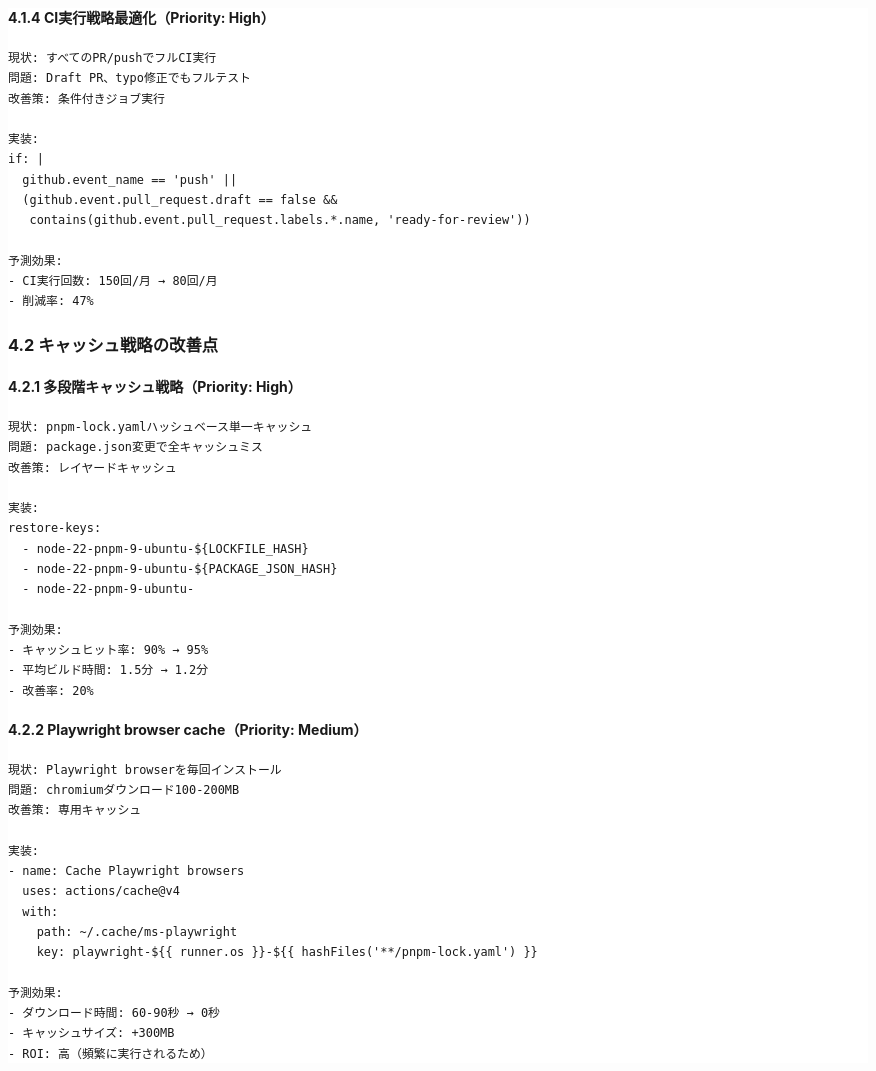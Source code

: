 #### 4.1.4 CI実行戦略最適化（Priority: High）

```
現状: すべてのPR/pushでフルCI実行
問題: Draft PR、typo修正でもフルテスト
改善策: 条件付きジョブ実行

実装:
if: |
  github.event_name == 'push' ||
  (github.event.pull_request.draft == false &&
   contains(github.event.pull_request.labels.*.name, 'ready-for-review'))

予測効果:
- CI実行回数: 150回/月 → 80回/月
- 削減率: 47%
```

### 4.2 キャッシュ戦略の改善点

#### 4.2.1 多段階キャッシュ戦略（Priority: High）

```
現状: pnpm-lock.yamlハッシュベース単一キャッシュ
問題: package.json変更で全キャッシュミス
改善策: レイヤードキャッシュ

実装:
restore-keys:
  - node-22-pnpm-9-ubuntu-${LOCKFILE_HASH}
  - node-22-pnpm-9-ubuntu-${PACKAGE_JSON_HASH}
  - node-22-pnpm-9-ubuntu-

予測効果:
- キャッシュヒット率: 90% → 95%
- 平均ビルド時間: 1.5分 → 1.2分
- 改善率: 20%
```

#### 4.2.2 Playwright browser cache（Priority: Medium）

```
現状: Playwright browserを毎回インストール
問題: chromiumダウンロード100-200MB
改善策: 専用キャッシュ

実装:
- name: Cache Playwright browsers
  uses: actions/cache@v4
  with:
    path: ~/.cache/ms-playwright
    key: playwright-${{ runner.os }}-${{ hashFiles('**/pnpm-lock.yaml') }}

予測効果:
- ダウンロード時間: 60-90秒 → 0秒
- キャッシュサイズ: +300MB
- ROI: 高（頻繁に実行されるため）
```
